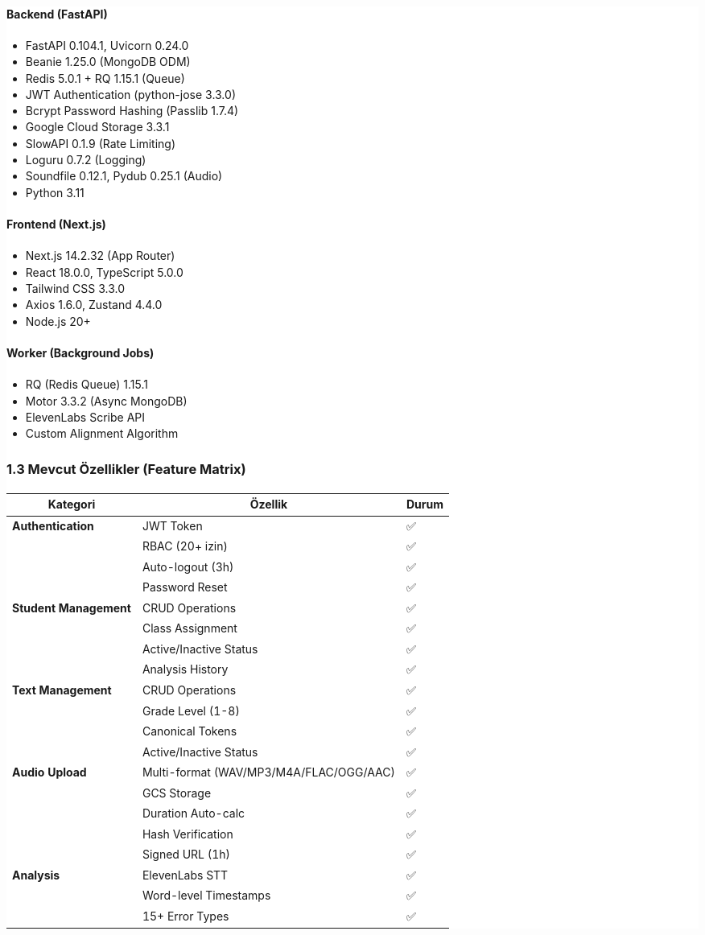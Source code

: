 #### Backend (FastAPI)
- FastAPI 0.104.1, Uvicorn 0.24.0
- Beanie 1.25.0 (MongoDB ODM)
- Redis 5.0.1 + RQ 1.15.1 (Queue)
- JWT Authentication (python-jose 3.3.0)
- Bcrypt Password Hashing (Passlib 1.7.4)
- Google Cloud Storage 3.3.1
- SlowAPI 0.1.9 (Rate Limiting)
- Loguru 0.7.2 (Logging)
- Soundfile 0.12.1, Pydub 0.25.1 (Audio)
- Python 3.11

#### Frontend (Next.js)
- Next.js 14.2.32 (App Router)
- React 18.0.0, TypeScript 5.0.0
- Tailwind CSS 3.3.0
- Axios 1.6.0, Zustand 4.4.0
- Node.js 20+

#### Worker (Background Jobs)
- RQ (Redis Queue) 1.15.1
- Motor 3.3.2 (Async MongoDB)
- ElevenLabs Scribe API
- Custom Alignment Algorithm

### 1.3 Mevcut Özellikler (Feature Matrix)

| Kategori | Özellik | Durum |
|----------|---------|-------|
| **Authentication** | JWT Token | ✅ |
| | RBAC (20+ izin) | ✅ |
| | Auto-logout (3h) | ✅ |
| | Password Reset | ✅ |
| **Student Management** | CRUD Operations | ✅ |
| | Class Assignment | ✅ |
| | Active/Inactive Status | ✅ |
| | Analysis History | ✅ |
| **Text Management** | CRUD Operations | ✅ |
| | Grade Level (1-8) | ✅ |
| | Canonical Tokens | ✅ |
| | Active/Inactive Status | ✅ |
| **Audio Upload** | Multi-format (WAV/MP3/M4A/FLAC/OGG/AAC) | ✅ |
| | GCS Storage | ✅ |
| | Duration Auto-calc | ✅ |
| | Hash Verification | ✅ |
| | Signed URL (1h) | ✅ |
| **Analysis** | ElevenLabs STT | ✅ |
| | Word-level Timestamps | ✅ |
| | 15+ Error Types | ✅ |